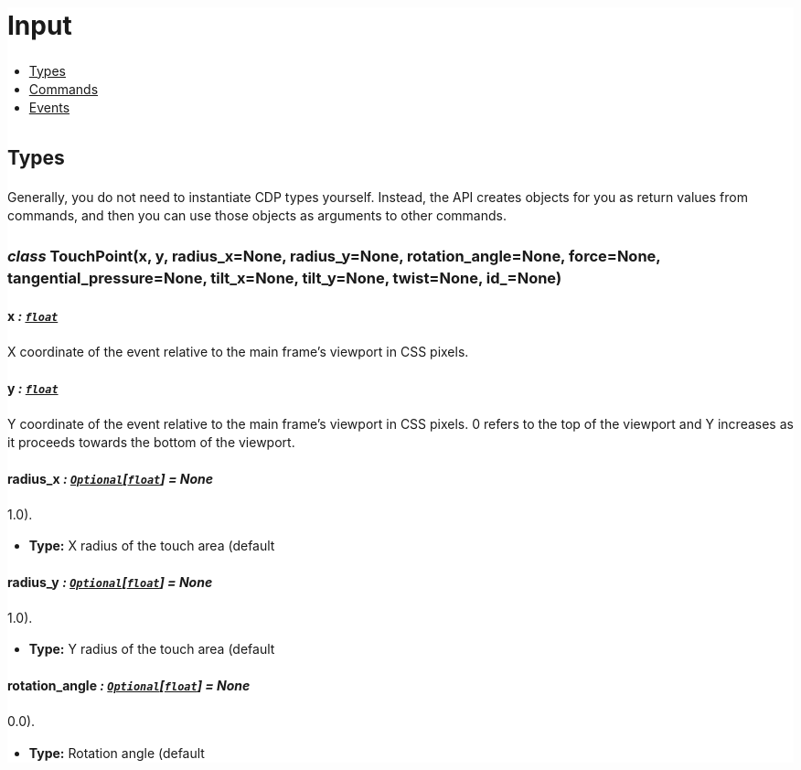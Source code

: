 # Input

* [Types]()
* [Commands]()
* [Events]()

## Types

Generally, you do not need to instantiate CDP types
yourself. Instead, the API creates objects for you as return
values from commands, and then you can use those objects as
arguments to other commands.

### *class* TouchPoint(x, y, radius_x=None, radius_y=None, rotation_angle=None, force=None, tangential_pressure=None, tilt_x=None, tilt_y=None, twist=None, id_=None)

#### x *: [`float`](https://docs.python.org/3/library/functions.html#float)*

X coordinate of the event relative to the main frame’s viewport in CSS pixels.

#### y *: [`float`](https://docs.python.org/3/library/functions.html#float)*

Y coordinate of the event relative to the main frame’s viewport in CSS pixels. 0 refers to
the top of the viewport and Y increases as it proceeds towards the bottom of the viewport.

#### radius_x *: [`Optional`](https://docs.python.org/3/library/typing.html#typing.Optional)[[`float`](https://docs.python.org/3/library/functions.html#float)]* *= None*

1.0).

* **Type:**
  X radius of the touch area (default

#### radius_y *: [`Optional`](https://docs.python.org/3/library/typing.html#typing.Optional)[[`float`](https://docs.python.org/3/library/functions.html#float)]* *= None*

1.0).

* **Type:**
  Y radius of the touch area (default

#### rotation_angle *: [`Optional`](https://docs.python.org/3/library/typing.html#typing.Optional)[[`float`](https://docs.python.org/3/library/functions.html#float)]* *= None*

0.0).

* **Type:**
  Rotation angle (default
